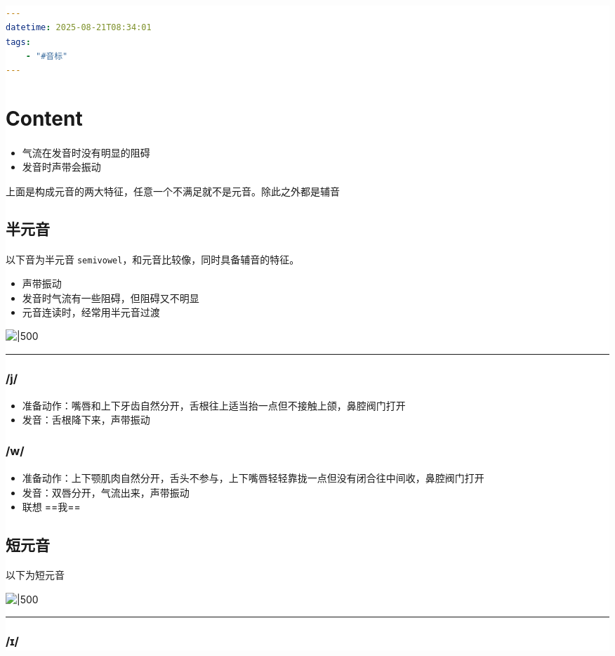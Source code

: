 ```yaml
---
datetime: 2025-08-21T08:34:01
tags:
    - "#音标"
---
```


# Content

- 气流在发音时没有明显的阻碍
- 发音时声带会振动

上面是构成元音的两大特征，任意一个不满足就不是元音。除此之外都是辅音

## 半元音

以下音为半元音 `semivowel`，和元音比较像，同时具备辅音的特征。

- 声带振动
- 发音时气流有一些阻碍，但阻碍又不明显
- 元音连读时，经常用半元音过渡

![|500](https://d2dgt7odtnxylw.cloudfront.net/uploads/2025/08/4029DE93.png)

---

### /j/

- 准备动作：嘴唇和上下牙齿自然分开，舌根往上适当抬一点但不接触上颌，鼻腔阀门打开
- 发音：舌根降下来，声带振动

<audio controls><source src="https://d2dgt7odtnxylw.cloudfront.net/uploads/2025/08/647AE84C.mp3" type="audio/mpeg"></audio>

### /w/

- 准备动作：上下颚肌肉自然分开，舌头不参与，上下嘴唇轻轻靠拢一点但没有闭合往中间收，鼻腔阀门打开
- 发音：双唇分开，气流出来，声带振动
- 联想 ==我==

<audio controls><source src="https://d2dgt7odtnxylw.cloudfront.net/uploads/2025/08/C769CACC.mp3" type="audio/mpeg"></audio>

## 短元音

以下为短元音

![|500](https://d2dgt7odtnxylw.cloudfront.net/uploads/2025/08/D4797089.png)

---

### /ɪ/
